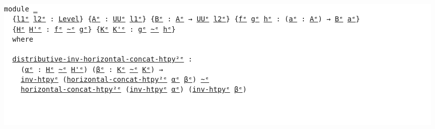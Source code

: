 <pre class="Agda"><a id="5508" class="Keyword">module</a> <a id="5515" href="foundation.homotopies%25E1%25B5%2589.html#5515" class="Module">_</a>
  <a id="5519" class="Symbol">{</a><a id="5520" href="foundation.homotopies%25E1%25B5%2589.html#5520" class="Bound">l1ᵉ</a> <a id="5524" href="foundation.homotopies%25E1%25B5%2589.html#5524" class="Bound">l2ᵉ</a> <a id="5528" class="Symbol">:</a> <a id="5530" href="Agda.Primitive.html#742" class="Postulate">Level</a><a id="5535" class="Symbol">}</a> <a id="5537" class="Symbol">{</a><a id="5538" href="foundation.homotopies%25E1%25B5%2589.html#5538" class="Bound">Aᵉ</a> <a id="5541" class="Symbol">:</a> <a id="5543" href="Agda.Primitive.html#429" class="Primitive">UUᵉ</a> <a id="5547" href="foundation.homotopies%25E1%25B5%2589.html#5520" class="Bound">l1ᵉ</a><a id="5550" class="Symbol">}</a> <a id="5552" class="Symbol">{</a><a id="5553" href="foundation.homotopies%25E1%25B5%2589.html#5553" class="Bound">Bᵉ</a> <a id="5556" class="Symbol">:</a> <a id="5558" href="foundation.homotopies%25E1%25B5%2589.html#5538" class="Bound">Aᵉ</a> <a id="5561" class="Symbol">→</a> <a id="5563" href="Agda.Primitive.html#429" class="Primitive">UUᵉ</a> <a id="5567" href="foundation.homotopies%25E1%25B5%2589.html#5524" class="Bound">l2ᵉ</a><a id="5570" class="Symbol">}</a> <a id="5572" class="Symbol">{</a><a id="5573" href="foundation.homotopies%25E1%25B5%2589.html#5573" class="Bound">fᵉ</a> <a id="5576" href="foundation.homotopies%25E1%25B5%2589.html#5576" class="Bound">gᵉ</a> <a id="5579" href="foundation.homotopies%25E1%25B5%2589.html#5579" class="Bound">hᵉ</a> <a id="5582" class="Symbol">:</a> <a id="5584" class="Symbol">(</a><a id="5585" href="foundation.homotopies%25E1%25B5%2589.html#5585" class="Bound">aᵉ</a> <a id="5588" class="Symbol">:</a> <a id="5590" href="foundation.homotopies%25E1%25B5%2589.html#5538" class="Bound">Aᵉ</a><a id="5592" class="Symbol">)</a> <a id="5594" class="Symbol">→</a> <a id="5596" href="foundation.homotopies%25E1%25B5%2589.html#5553" class="Bound">Bᵉ</a> <a id="5599" href="foundation.homotopies%25E1%25B5%2589.html#5585" class="Bound">aᵉ</a><a id="5601" class="Symbol">}</a>
  <a id="5605" class="Symbol">{</a><a id="5606" href="foundation.homotopies%25E1%25B5%2589.html#5606" class="Bound">Hᵉ</a> <a id="5609" href="foundation.homotopies%25E1%25B5%2589.html#5609" class="Bound">H&#39;ᵉ</a> <a id="5613" class="Symbol">:</a> <a id="5615" href="foundation.homotopies%25E1%25B5%2589.html#5573" class="Bound">fᵉ</a> <a id="5618" href="foundation-core.homotopies%25E1%25B5%2589.html#2800" class="Function Operator">~ᵉ</a> <a id="5621" href="foundation.homotopies%25E1%25B5%2589.html#5576" class="Bound">gᵉ</a><a id="5623" class="Symbol">}</a> <a id="5625" class="Symbol">{</a><a id="5626" href="foundation.homotopies%25E1%25B5%2589.html#5626" class="Bound">Kᵉ</a> <a id="5629" href="foundation.homotopies%25E1%25B5%2589.html#5629" class="Bound">K&#39;ᵉ</a> <a id="5633" class="Symbol">:</a> <a id="5635" href="foundation.homotopies%25E1%25B5%2589.html#5576" class="Bound">gᵉ</a> <a id="5638" href="foundation-core.homotopies%25E1%25B5%2589.html#2800" class="Function Operator">~ᵉ</a> <a id="5641" href="foundation.homotopies%25E1%25B5%2589.html#5579" class="Bound">hᵉ</a><a id="5643" class="Symbol">}</a>
  <a id="5647" class="Keyword">where</a>

  <a id="5656" href="foundation.homotopies%25E1%25B5%2589.html#5656" class="Function">distributive-inv-horizontal-concat-htpy²ᵉ</a> <a id="5698" class="Symbol">:</a>
    <a id="5704" class="Symbol">(</a><a id="5705" href="foundation.homotopies%25E1%25B5%2589.html#5705" class="Bound">αᵉ</a> <a id="5708" class="Symbol">:</a> <a id="5710" href="foundation.homotopies%25E1%25B5%2589.html#5606" class="Bound">Hᵉ</a> <a id="5713" href="foundation-core.homotopies%25E1%25B5%2589.html#2800" class="Function Operator">~ᵉ</a> <a id="5716" href="foundation.homotopies%25E1%25B5%2589.html#5609" class="Bound">H&#39;ᵉ</a><a id="5719" class="Symbol">)</a> <a id="5721" class="Symbol">(</a><a id="5722" href="foundation.homotopies%25E1%25B5%2589.html#5722" class="Bound">βᵉ</a> <a id="5725" class="Symbol">:</a> <a id="5727" href="foundation.homotopies%25E1%25B5%2589.html#5626" class="Bound">Kᵉ</a> <a id="5730" href="foundation-core.homotopies%25E1%25B5%2589.html#2800" class="Function Operator">~ᵉ</a> <a id="5733" href="foundation.homotopies%25E1%25B5%2589.html#5626" class="Bound">Kᵉ</a><a id="5735" class="Symbol">)</a> <a id="5737" class="Symbol">→</a>
    <a id="5743" href="foundation-core.homotopies%25E1%25B5%2589.html#3214" class="Function">inv-htpyᵉ</a> <a id="5753" class="Symbol">(</a><a id="5754" href="foundation.homotopies%25E1%25B5%2589.html#4447" class="Function">horizontal-concat-htpy²ᵉ</a> <a id="5779" href="foundation.homotopies%25E1%25B5%2589.html#5705" class="Bound">αᵉ</a> <a id="5782" href="foundation.homotopies%25E1%25B5%2589.html#5722" class="Bound">βᵉ</a><a id="5784" class="Symbol">)</a> <a id="5786" href="foundation-core.homotopies%25E1%25B5%2589.html#2800" class="Function Operator">~ᵉ</a>
    <a id="5793" href="foundation.homotopies%25E1%25B5%2589.html#4447" class="Function">horizontal-concat-htpy²ᵉ</a> <a id="5818" class="Symbol">(</a><a id="5819" href="foundation-core.homotopies%25E1%25B5%2589.html#3214" class="Function">inv-htpyᵉ</a> <a id="5829" href="foundation.homotopies%25E1%25B5%2589.html#5705" class="Bound">αᵉ</a><a id="5831" class="Symbol">)</a> <a id="5833" class="Symbol">(</a><a id="5834" href="foundation-core.homotopies%25E1%25B5%2589.html#3214" class="Function">inv-htpyᵉ</a> <a id="5844" href="foundation.homotopies%25E1%25B5%2589.html#5722" class="Bound">βᵉ</a><a id="5846" class="Symbol">)</a>
